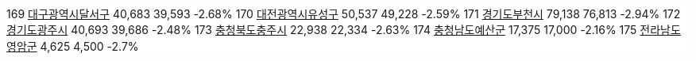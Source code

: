  <tr class="item">
    <td>169</td>
    <td><a href="/apt/대구광역시달서구">대구광역시달서구</a></td>
    <td>40,683</td>
    <td>39,593</td>
    <td>-2.68%</td>
  </tr>

  <tr class="item">
    <td>170</td>
    <td><a href="/apt/대전광역시유성구">대전광역시유성구</a></td>
    <td>50,537</td>
    <td>49,228</td>
    <td>-2.59%</td>
  </tr>

  <tr class="item">
    <td>171</td>
    <td><a href="/apt/경기도부천시">경기도부천시</a></td>
    <td>79,138</td>
    <td>76,813</td>
    <td>-2.94%</td>
  </tr>

  <tr class="item">
    <td>172</td>
    <td><a href="/apt/경기도광주시">경기도광주시</a></td>
    <td>40,693</td>
    <td>39,686</td>
    <td>-2.48%</td>
  </tr>

  <tr class="item">
    <td>173</td>
    <td><a href="/apt/충청북도충주시">충청북도충주시</a></td>
    <td>22,938</td>
    <td>22,334</td>
    <td>-2.63%</td>
  </tr>

  <tr class="item">
    <td>174</td>
    <td><a href="/apt/충청남도예산군">충청남도예산군</a></td>
    <td>17,375</td>
    <td>17,000</td>
    <td>-2.16%</td>
  </tr>

  <tr class="item">
    <td>175</td>
    <td><a href="/apt/전라남도영암군">전라남도영암군</a></td>
    <td>4,625</td>
    <td>4,500</td>
    <td>-2.7%</td>
  </tr>
